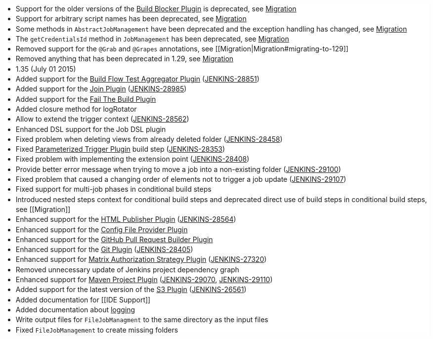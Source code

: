  * Support for the older versions of the [Build Blocker Plugin](https://wiki.jenkins-ci.org/display/JENKINS/Build+Blocker+Plugin)
   is deprecated, see [Migration](Migration#migrating-to-136)
 * Support for arbitrary script names has been deprecated, see [Migration](Migration#migrating-to-136)
 * Some methods in `AbstractJobManagement` have been deprecated and the exception handling has changed, see
   [Migration](Migration#migrating-to-136)
 * The `getCredentialsId` method in `JobManagement` has been deprecated, see [Migration](Migration#migrating-to-136)
 * Removed support for the `@Grab` and `@Grapes` annotations, see [[Migration|Migration#migrating-to-129]]
 * Removed anything that has been deprecated in 1.29, see [Migration](Migration#migrating-to-129)
* 1.35 (July 01 2015)
 * Added support for the [Build Flow Test Aggregator Plugin](https://wiki.jenkins-ci.org/display/JENKINS/Build+Flow+Test+Aggregator+Plugin)
   ([JENKINS-28851](https://issues.jenkins-ci.org/browse/JENKINS-28851))
 * Added support for the [Join Plugin](https://wiki.jenkins-ci.org/display/JENKINS/Join+Plugin)
   ([JENKINS-28985](https://issues.jenkins-ci.org/browse/JENKINS-28985))
 * Added support for the [Fail The Build Plugin](https://wiki.jenkins-ci.org/display/JENKINS/Fail+The+Build+Plugin)
 * Added closure method for logRotator
 * Allow to extend the trigger context
   ([JENKINS-28562](https://issues.jenkins-ci.org/browse/JENKINS-28562))
 * Enhanced DSL support for the Job DSL plugin
 * Fixed problem when deleting views from already deleted folder
   ([JENKINS-28458](https://issues.jenkins-ci.org/browse/JENKINS-28458))
 * Fixed [Parameterized Trigger Plugin](https://wiki.jenkins-ci.org/display/JENKINS/Parameterized+Trigger+Plugin) build step
   ([JENKINS-28353](https://issues.jenkins-ci.org/browse/JENKINS-28353))
 * Fixed problem with implementing the extension point
   ([JENKINS-28408](https://issues.jenkins-ci.org/browse/JENKINS-28408))
 * Provide better error message when trying to move a job into a non-existing folder
   ([JENKINS-29100](https://issues.jenkins-ci.org/browse/JENKINS-29100))
 * Fixed problem that caused a changing order of elements not to trigger a job update
   ([JENKINS-29107](https://issues.jenkins-ci.org/browse/JENKINS-29107))
 * Fixed support for multi-job phases in conditional build steps
 * Introduced nested steps context for conditional build steps and deprecated direct use of build steps in conditional
   build steps, see [[Migration]]
 * Enhanced support for the [HTML Publisher Plugin](https://wiki.jenkins-ci.org/display/JENKINS/HTML+Publisher+Plugin)
   ([JENKINS-28564](https://issues.jenkins-ci.org/browse/JENKINS-28564))
 * Enhanced support for the [Config File Provider Plugin](https://wiki.jenkins-ci.org/display/JENKINS/Config+File+Provider+Plugin)
 * Enhanced support for the [GitHub Pull Request Builder Plugin](https://wiki.jenkins-ci.org/display/JENKINS/GitHub+pull+request+builder+plugin)
 * Enhanced support for the [Git Plugin](https://wiki.jenkins-ci.org/display/JENKINS/Git+Plugin)
   ([JENKINS-28405](https://issues.jenkins-ci.org/browse/JENKINS-28405))
 * Enhanced support for [Matrix Authorization Strategy Plugin](https://wiki.jenkins-ci.org/display/JENKINS/Matrix+Authorization+Strategy+Plugin)
   ([JENKINS-27320](https://issues.jenkins-ci.org/browse/JENKINS-27320))
 * Removed unnecessary update of Jenkins project dependency graph
 * Enhanced support for [Maven Project Plugin](https://wiki.jenkins-ci.org/display/JENKINS/Maven+Project+Plugin)
   ([JENKINS-29070](https://issues.jenkins-ci.org/browse/JENKINS-29070),
   [JENKINS-29110](https://issues.jenkins-ci.org/browse/JENKINS-29110))
 * Added support for the latest version of the [S3 Plugin](https://wiki.jenkins-ci.org/display/JENKINS/S3+Plugin)
   ([JENKINS-26561](https://issues.jenkins-ci.org/browse/JENKINS-26561))
 * Added documentation for [[IDE Support]]
 * Added documentation about [logging](Job-DSL-Commands#logging)
 * Write output files for `FileJobManagment` to the same directory as the input files
 * Fixed `FileJobManagement` to create missing folders